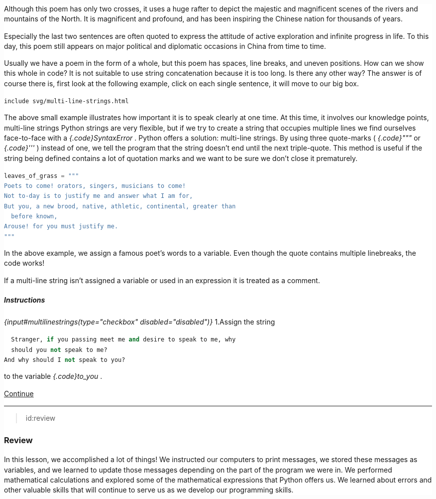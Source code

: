 Although this poem has only two crosses, it uses a huge rafter to depict the majestic and magnificent scenes of the rivers and mountains of the North. It is magnificent and profound, and has been inspiring the Chinese nation for thousands of years.

Especially the last two sentences are often quoted to express the attitude of active exploration and infinite progress in life. To this day, this poem still appears on major political and diplomatic occasions in China from time to time.

Usually we have a poem in the form of a whole, but this poem has spaces, line breaks, and uneven positions. How can we show this whole in code? It is not suitable to use string concatenation because it is too long. Is there any other way? The answer is of course there is, first look at the following example, click on each single sentence, it will move to our big box.

    include svg/multi-line-strings.html

The above small example illustrates how important it is to speak clearly at one time. At this time, it involves our knowledge points, multi-line strings
Python strings are very flexible, but if we try to create a string that occupies multiple lines we find ourselves face-to-face with a _{.code}SyntaxError_ . Python offers a solution: multi-line strings. By using three quote-marks ( _{.code}"""_  or _{.code}'''_ ) instead of one, we tell the program that the string doesn’t end until the next triple-quote. This method is useful if the string being defined contains a lot of quotation marks and we want to be sure we don’t close it prematurely.

```python
leaves_of_grass = """
Poets to come! orators, singers, musicians to come!
Not to-day is to justify me and answer what I am for,
But you, a new brood, native, athletic, continental, greater than
  before known,
Arouse! for you must justify me.
"""
```
In the above example, we assign a famous poet’s words to a variable. Even though the quote contains multiple linebreaks, the code works!

If a multi-line string isn’t assigned a variable or used in an expression it is treated as a comment.


##### Instructions
_{input#multilinestrings(type="checkbox" disabled="disabled")}_  1.Assign the string 
```python
  Stranger, if you passing meet me and desire to speak to me, why
  should you not speak to me?
And why should I not speak to you?
```
to the variable _{.code}to\_you_ .

[Continue](btn:next)

---

> id:review

### Review

In this lesson, we accomplished a lot of things! We instructed our computers to print messages, we stored these messages as variables, and we learned to update those messages depending on the part of the program we were in. We performed mathematical calculations and explored some of the mathematical expressions that Python offers us. We learned about errors and other valuable skills that will continue to serve us as we develop our programming skills.
